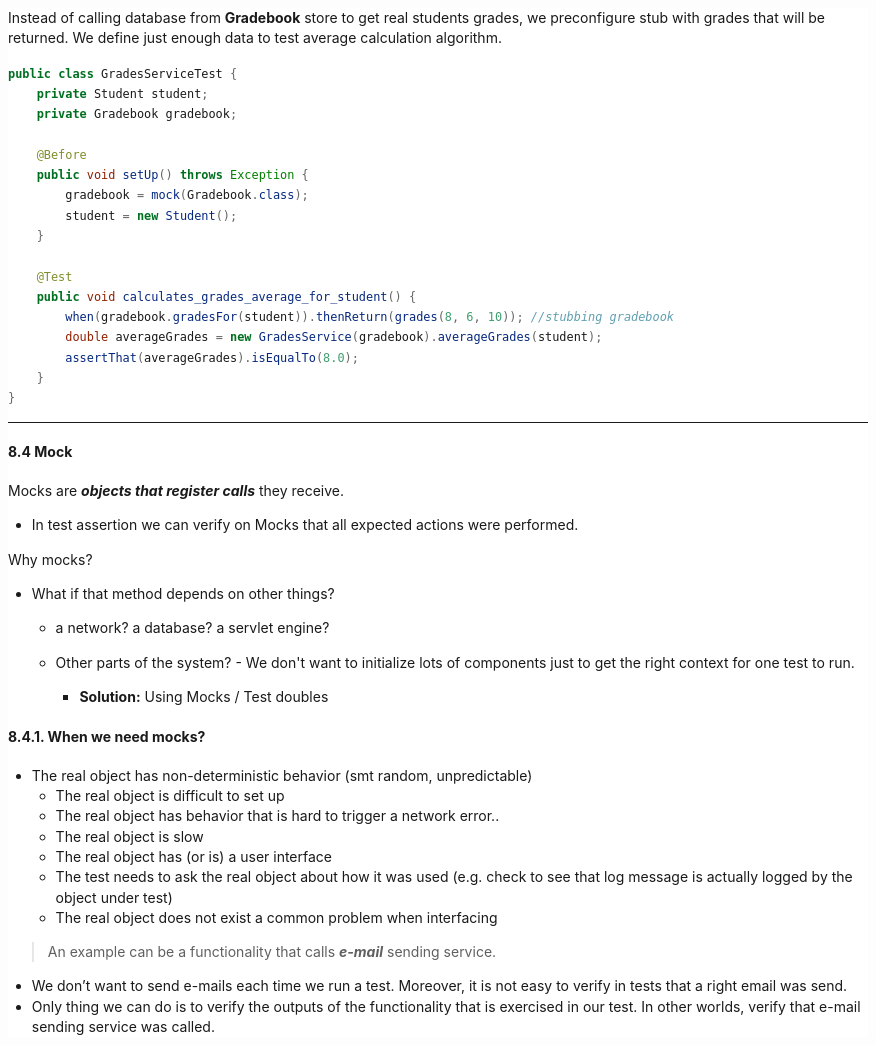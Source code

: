 
Instead of calling database from **Gradebook** store to get real students grades, we preconfigure stub with grades that will be returned. We define just enough data to test average calculation algorithm.

```java
public class GradesServiceTest {
    private Student student;
    private Gradebook gradebook;

    @Before
    public void setUp() throws Exception {
        gradebook = mock(Gradebook.class);
        student = new Student();
    }

    @Test
    public void calculates_grades_average_for_student() {
        when(gradebook.gradesFor(student)).thenReturn(grades(8, 6, 10)); //stubbing gradebook
        double averageGrades = new GradesService(gradebook).averageGrades(student);
        assertThat(averageGrades).isEqualTo(8.0);
    }
}
```

---

#### 8.4 Mock

Mocks are ***objects that register calls*** they receive.
- In test assertion we can verify on Mocks that all expected actions were performed.

Why mocks? 
- What if that method depends on other things?
  - a network? a database? a servlet engine?
  - Other parts of the system? - We don't want to initialize lots of components just to get the right context for one test to run.

    - **Solution:** Using Mocks / Test doubles


#### 8.4.1. When we need mocks? 
- The real object has non-deterministic behavior (smt random, unpredictable)
  - The real object is difficult to set up 
  - The real object has behavior that is hard to trigger a network error..
  - The real object is slow
  - The real object has (or is) a user interface 
  - The test needs to ask the real object about how it was used (e.g. check to see that log message is actually logged by the object under test) 
  - The real object does not exist a common problem when interfacing

> An example can be a functionality that calls ***e-mail*** sending service.
- We don’t want to send e-mails each time we run a test. Moreover, it is not easy to verify in tests that a right email was send. 
- Only thing we can do is to verify the outputs of the functionality that is exercised in our test. In other worlds, verify that e-mail sending service was called.
